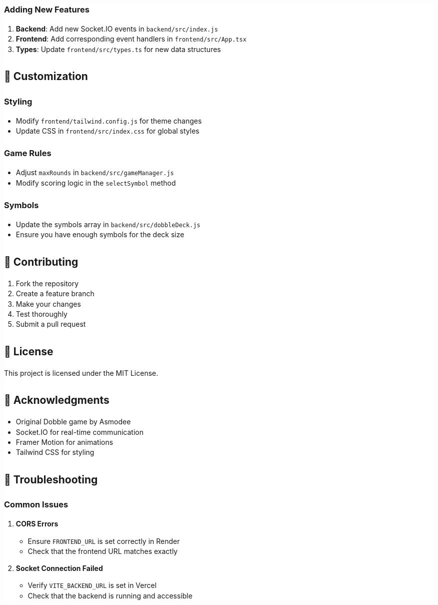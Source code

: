 ### Adding New Features

1. **Backend**: Add new Socket.IO events in `backend/src/index.js`
2. **Frontend**: Add corresponding event handlers in `frontend/src/App.tsx`
3. **Types**: Update `frontend/src/types.ts` for new data structures

## 🎨 Customization

### Styling
- Modify `frontend/tailwind.config.js` for theme changes
- Update CSS in `frontend/src/index.css` for global styles

### Game Rules
- Adjust `maxRounds` in `backend/src/gameManager.js`
- Modify scoring logic in the `selectSymbol` method

### Symbols
- Update the symbols array in `backend/src/dobbleDeck.js`
- Ensure you have enough symbols for the deck size

## 🤝 Contributing

1. Fork the repository
2. Create a feature branch
3. Make your changes
4. Test thoroughly
5. Submit a pull request

## 📝 License

This project is licensed under the MIT License.

## 🙏 Acknowledgments

- Original Dobble game by Asmodee
- Socket.IO for real-time communication
- Framer Motion for animations
- Tailwind CSS for styling

## 🐛 Troubleshooting

### Common Issues

1. **CORS Errors**
   - Ensure `FRONTEND_URL` is set correctly in Render
   - Check that the frontend URL matches exactly

2. **Socket Connection Failed**
   - Verify `VITE_BACKEND_URL` is set in Vercel
   - Check that the backend is running and accessible
